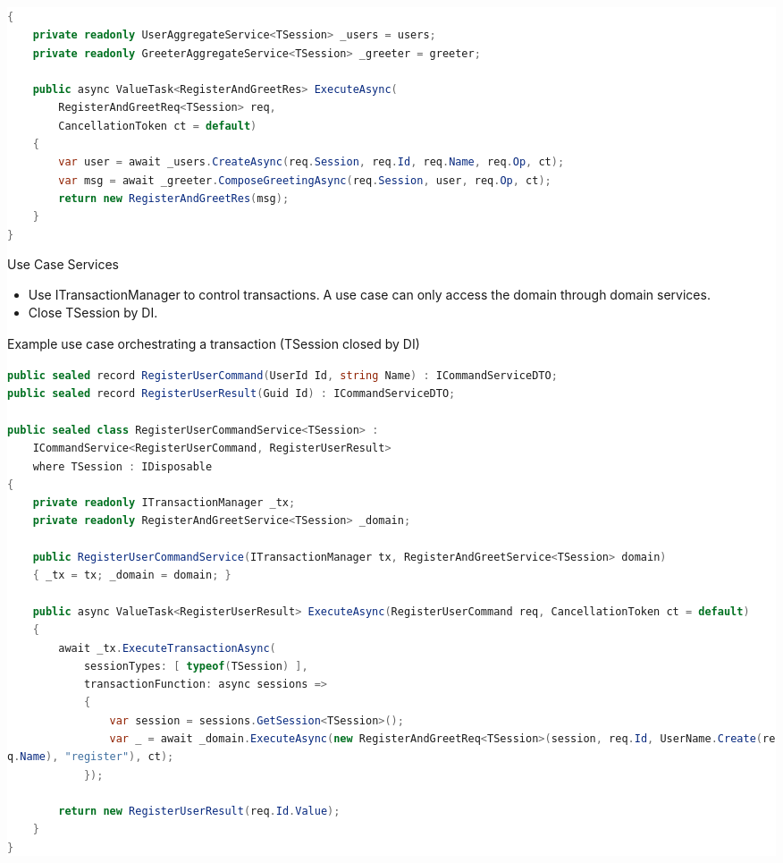 ```csharp
{
    private readonly UserAggregateService<TSession> _users = users;
    private readonly GreeterAggregateService<TSession> _greeter = greeter;

    public async ValueTask<RegisterAndGreetRes> ExecuteAsync(
        RegisterAndGreetReq<TSession> req,
        CancellationToken ct = default)
    {
        var user = await _users.CreateAsync(req.Session, req.Id, req.Name, req.Op, ct);
        var msg = await _greeter.ComposeGreetingAsync(req.Session, user, req.Op, ct);
        return new RegisterAndGreetRes(msg);
    }
}
```

Use Case Services
- Use ITransactionManager to control transactions. A use case can only access the domain through domain services.
- Close TSession by DI.

Example use case orchestrating a transaction (TSession closed by DI)
```csharp
public sealed record RegisterUserCommand(UserId Id, string Name) : ICommandServiceDTO;
public sealed record RegisterUserResult(Guid Id) : ICommandServiceDTO;

public sealed class RegisterUserCommandService<TSession> :
    ICommandService<RegisterUserCommand, RegisterUserResult>
    where TSession : IDisposable
{
    private readonly ITransactionManager _tx;
    private readonly RegisterAndGreetService<TSession> _domain;

    public RegisterUserCommandService(ITransactionManager tx, RegisterAndGreetService<TSession> domain)
    { _tx = tx; _domain = domain; }

    public async ValueTask<RegisterUserResult> ExecuteAsync(RegisterUserCommand req, CancellationToken ct = default)
    {
        await _tx.ExecuteTransactionAsync(
            sessionTypes: [ typeof(TSession) ],
            transactionFunction: async sessions =>
            {
                var session = sessions.GetSession<TSession>();
                var _ = await _domain.ExecuteAsync(new RegisterAndGreetReq<TSession>(session, req.Id, UserName.Create(req.Name), "register"), ct);
            });

        return new RegisterUserResult(req.Id.Value);
    }
}
```
